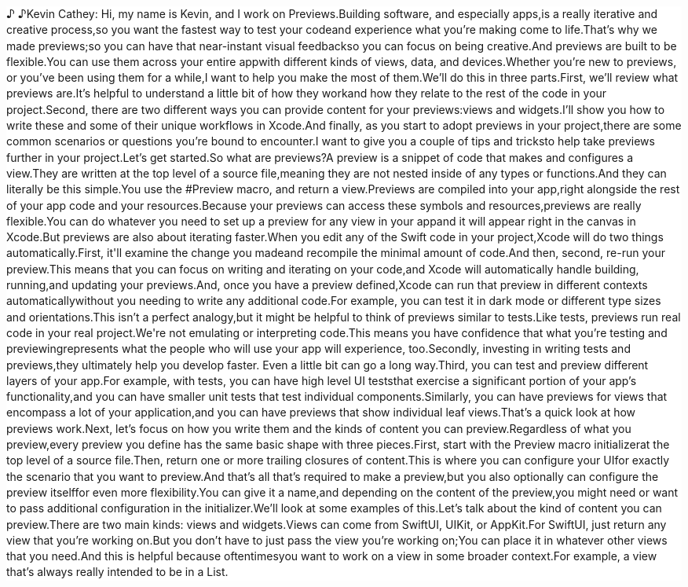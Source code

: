 ♪ ♪Kevin Cathey: Hi, my name is Kevin, and I work on Previews.Building software, and especially apps,is a really iterative and creative process,so you want the fastest way to test your codeand experience what you’re making come to life.That’s why we made previews;so you can have that near-instant visual feedbackso you can focus on being creative.And previews are built to be flexible.You can use them across your entire appwith different kinds of views, data, and devices.Whether you’re new to previews, or you’ve been using them for a while,I want to help you make the most of them.We’ll do this in three parts.First, we’ll review what previews are.It’s helpful to understand a little bit of how they workand how they relate to the rest of the code in your project.Second, there are two different ways you can provide content for your previews:views and widgets.I’ll show you how to write these and some of their unique workflows in Xcode.And finally, as you start to adopt previews in your project,there are some common scenarios or questions you’re bound to encounter.I want to give you a couple of tips and tricksto help take previews further in your project.Let’s get started.So what are previews?A preview is a snippet of code that makes and configures a view.They are written at the top level of a source file,meaning they are not nested inside of any types or functions.And they can literally be this simple.You use the #Preview macro, and return a view.Previews are compiled into your app,right alongside the rest of your app code and your resources.Because your previews can access these symbols and resources,previews are really flexible.You can do whatever you need to set up a preview for any view in your appand it will appear right in the canvas in Xcode.But previews are also about iterating faster.When you edit any of the Swift code in your project,Xcode will do two things automatically.First, it'll examine the change you madeand recompile the minimal amount of code.And then, second, re-run your preview.This means that you can focus on writing and iterating on your code,and Xcode will automatically handle building, running,and updating your previews.And, once you have a preview defined,Xcode can run that preview in different contexts automaticallywithout you needing to write any additional code.For example, you can test it in dark mode or different type sizes and orientations.This isn’t a perfect analogy,but it might be helpful to think of previews similar to tests.Like tests, previews run real code in your real project.We're not emulating or interpreting code.This means you have confidence that what you’re testing and previewingrepresents what the people who will use your app will experience, too.Secondly, investing in writing tests and previews,they ultimately help you develop faster. Even a little bit can go a long way.Third, you can test and preview different layers of your app.For example, with tests, you can have high level UI teststhat exercise a significant portion of your app’s functionality,and you can have smaller unit tests that test individual components.Similarly, you can have previews for views that encompass a lot of your application,and you can have previews that show individual leaf views.That’s a quick look at how previews work.Next, let’s focus on how you write them and the kinds of content you can preview.Regardless of what you preview,every preview you define has the same basic shape with three pieces.First, start with the Preview macro initializerat the top level of a source file.Then, return one or more trailing closures of content.This is where you can configure your UIfor exactly the scenario that you want to preview.And that’s all that’s required to make a preview,but you also optionally can configure the preview itselffor even more flexibility.You can give it a name,and depending on the content of the preview,you might need or want to pass additional configuration in the initializer.We’ll look at some examples of this.Let’s talk about the kind of content you can preview.There are two main kinds: views and widgets.Views can come from SwiftUI, UIKit, or AppKit.For SwiftUI, just return any view that you’re working on.But you don’t have to just pass the view you’re working on;You can place it in whatever other views that you need.And this is helpful because oftentimesyou want to work on a view in some broader context.For example, a view that’s always really intended to be in a List.
